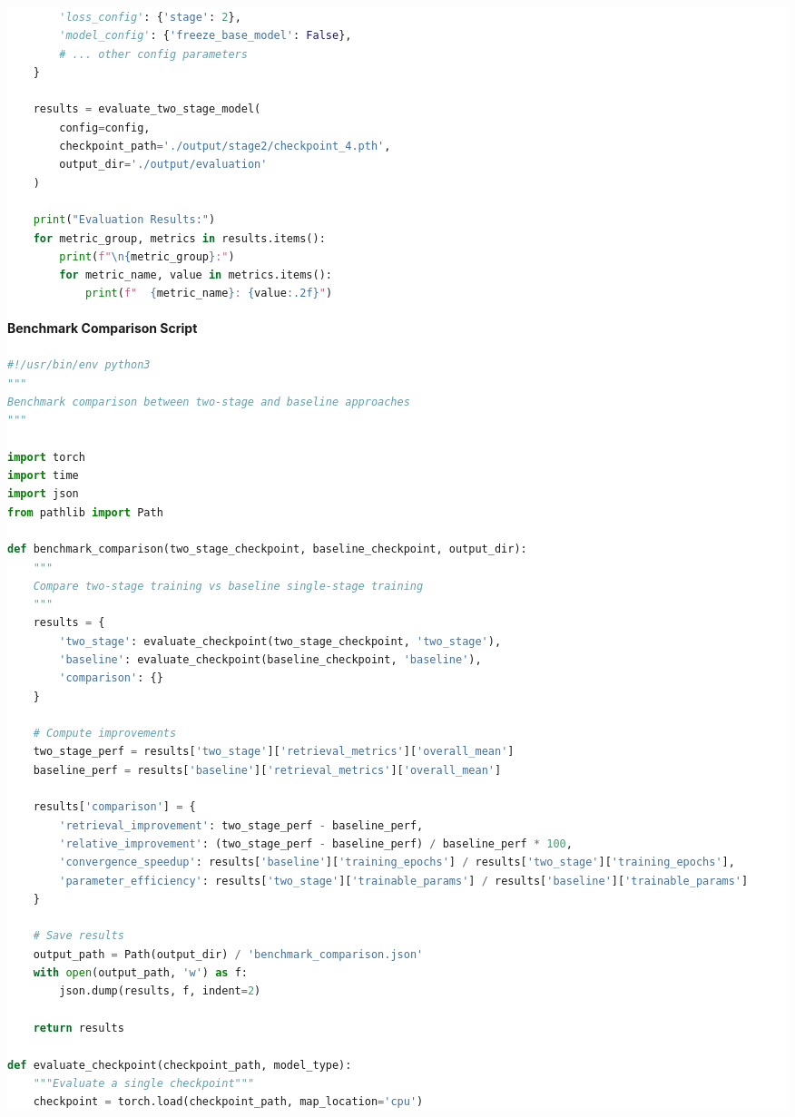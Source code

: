 ```python
        'loss_config': {'stage': 2},
        'model_config': {'freeze_base_model': False},
        # ... other config parameters
    }
    
    results = evaluate_two_stage_model(
        config=config,
        checkpoint_path='./output/stage2/checkpoint_4.pth',
        output_dir='./output/evaluation'
    )
    
    print("Evaluation Results:")
    for metric_group, metrics in results.items():
        print(f"\n{metric_group}:")
        for metric_name, value in metrics.items():
            print(f"  {metric_name}: {value:.2f}")
```

#### Benchmark Comparison Script
```python
#!/usr/bin/env python3
"""
Benchmark comparison between two-stage and baseline approaches
"""

import torch
import time
import json
from pathlib import Path

def benchmark_comparison(two_stage_checkpoint, baseline_checkpoint, output_dir):
    """
    Compare two-stage training vs baseline single-stage training
    """
    results = {
        'two_stage': evaluate_checkpoint(two_stage_checkpoint, 'two_stage'),
        'baseline': evaluate_checkpoint(baseline_checkpoint, 'baseline'),
        'comparison': {}
    }
    
    # Compute improvements
    two_stage_perf = results['two_stage']['retrieval_metrics']['overall_mean']
    baseline_perf = results['baseline']['retrieval_metrics']['overall_mean']
    
    results['comparison'] = {
        'retrieval_improvement': two_stage_perf - baseline_perf,
        'relative_improvement': (two_stage_perf - baseline_perf) / baseline_perf * 100,
        'convergence_speedup': results['baseline']['training_epochs'] / results['two_stage']['training_epochs'],
        'parameter_efficiency': results['two_stage']['trainable_params'] / results['baseline']['trainable_params']
    }
    
    # Save results
    output_path = Path(output_dir) / 'benchmark_comparison.json'
    with open(output_path, 'w') as f:
        json.dump(results, f, indent=2)
    
    return results

def evaluate_checkpoint(checkpoint_path, model_type):
    """Evaluate a single checkpoint"""
    checkpoint = torch.load(checkpoint_path, map_location='cpu')
```